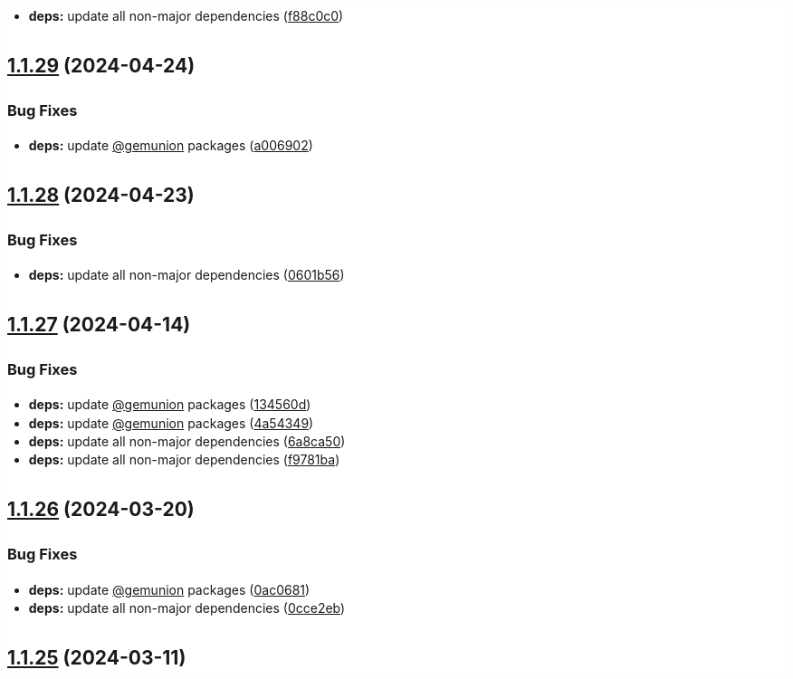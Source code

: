 - **deps:** update all non-major dependencies ([f88c0c0](https://github.com/gemunion/nestjs-packages/commit/f88c0c0e33513cbd7ca1b7bba16a69b74703d680))

## [1.1.29](https://github.com/gemunion/nestjs-packages/compare/@gemunion/nest-js-module-keplr@1.1.28...@gemunion/nest-js-module-keplr@1.1.29) (2024-04-24)

### Bug Fixes

- **deps:** update [@gemunion](https://github.com/gemunion) packages ([a006902](https://github.com/gemunion/nestjs-packages/commit/a00690282ac486ca618cfcb221ebc8af0cbee5e3))

## [1.1.28](https://github.com/gemunion/nestjs-packages/compare/@gemunion/nest-js-module-keplr@1.1.27...@gemunion/nest-js-module-keplr@1.1.28) (2024-04-23)

### Bug Fixes

- **deps:** update all non-major dependencies ([0601b56](https://github.com/gemunion/nestjs-packages/commit/0601b56f4dda0d45cbbb37dd63cd53ac3ff27090))

## [1.1.27](https://github.com/gemunion/nestjs-packages/compare/@gemunion/nest-js-module-keplr@1.1.26...@gemunion/nest-js-module-keplr@1.1.27) (2024-04-14)

### Bug Fixes

- **deps:** update [@gemunion](https://github.com/gemunion) packages ([134560d](https://github.com/gemunion/nestjs-packages/commit/134560d6bb7e91f7ecd781dc4a35c3bb4ee3df5c))
- **deps:** update [@gemunion](https://github.com/gemunion) packages ([4a54349](https://github.com/gemunion/nestjs-packages/commit/4a543496ec577d71a6c3daa3405897bbdb1fcb2b))
- **deps:** update all non-major dependencies ([6a8ca50](https://github.com/gemunion/nestjs-packages/commit/6a8ca50679cc01cd41fe2e8ecd0bae13d46e647a))
- **deps:** update all non-major dependencies ([f9781ba](https://github.com/gemunion/nestjs-packages/commit/f9781bada99459c4672e6879b551905b0e2d94ca))

## [1.1.26](https://github.com/gemunion/nestjs-packages/compare/@gemunion/nest-js-module-keplr@1.1.25...@gemunion/nest-js-module-keplr@1.1.26) (2024-03-20)

### Bug Fixes

- **deps:** update [@gemunion](https://github.com/gemunion) packages ([0ac0681](https://github.com/gemunion/nestjs-packages/commit/0ac0681267aaf8d90b453622858a9bed43f57e9d))
- **deps:** update all non-major dependencies ([0cce2eb](https://github.com/gemunion/nestjs-packages/commit/0cce2ebf47d742d6353c394879fe5753b8086bd6))

## [1.1.25](https://github.com/gemunion/nestjs-packages/compare/@gemunion/nest-js-module-keplr@1.1.24...@gemunion/nest-js-module-keplr@1.1.25) (2024-03-11)
